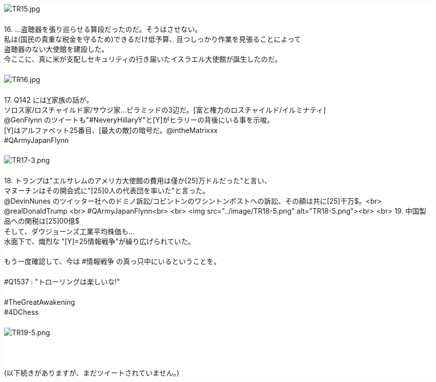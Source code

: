 <img src="../image/TR15.jpg" alt="TR15.jpg"><br>
<br>
16. ...盗聴器を張り巡らせる算段だったのだ。そうはさせない。<br>
私は(国民の貴重な税金を守るため)できるだけ低予算、且つしっかり作業を見張ることによって<br>
盗聴器のない大使館を建設した。<br>
今ここに、真に米が支配しセキュリティの行き届いたイスラエル大使館が誕生したのだ。<br>
<br>
<img src="../image/TR16.jpg" alt="TR16.jpg"><br>
<br>
17. Q142 には[Y](3)家族の話が。<br>
ソロス家/ロスチャイルド家/サウジ家…ピラミッドの3辺だ。[富と権力のロスチャイルド/イルミナティ]<br>
@GenFlynn のツイートも"#NeveryHillaryY"と[Y]がヒラリーの背後にいる事を示唆。<br>
[Y]はアルファベット25番目、[最大の敵]の暗号だ。@intheMatrixxx<br>
#QArmyJapanFlynn<br>
<br>
<img src="../image/TR17-3.png" alt="TR17-3.png"><br>
<br>
18. トランプは"エルサレムのアメリカ大使館の費用は僅か[25]万ドルだった"と言い、<br>
マヌーチンはその開会式に"[25]0人の代表団を率いた"と言った。<br>
@DevinNunes のツイッター社へのドミノ訴訟/コビントンのワシントンポストへの訴訟、その額は共に[25]千万$。<br>
@realDonaldTrump <br>
#QArmyJapanFlynn<br>
<br>
<img src="../image/TR18-5.png" alt="TR18-5.png"><br>
<br>
19. 中国製品への関税は[25]00億$<br>
そして、ダウジョーンズ工業平均株価も…<br>
水面下で、熾烈な "[Y]=25情報戦争"が繰り広げられていた。<br>
<br>
もう一度確認して、今は #情報戦争 の真っ只中にいるということを。<br>
<br>
#Q1537 : "トローリングは楽しいな!"<br>
<br>
#TheGreatAwakening<br>
#4DChess<br>
<br>
<img src="../image/TR19-5.png" alt="TR19-5.png"><br>
<br>
<br>
<br>
(以下続きがありますが、まだツイートされていません。)<br>
</span></p>
</div>
